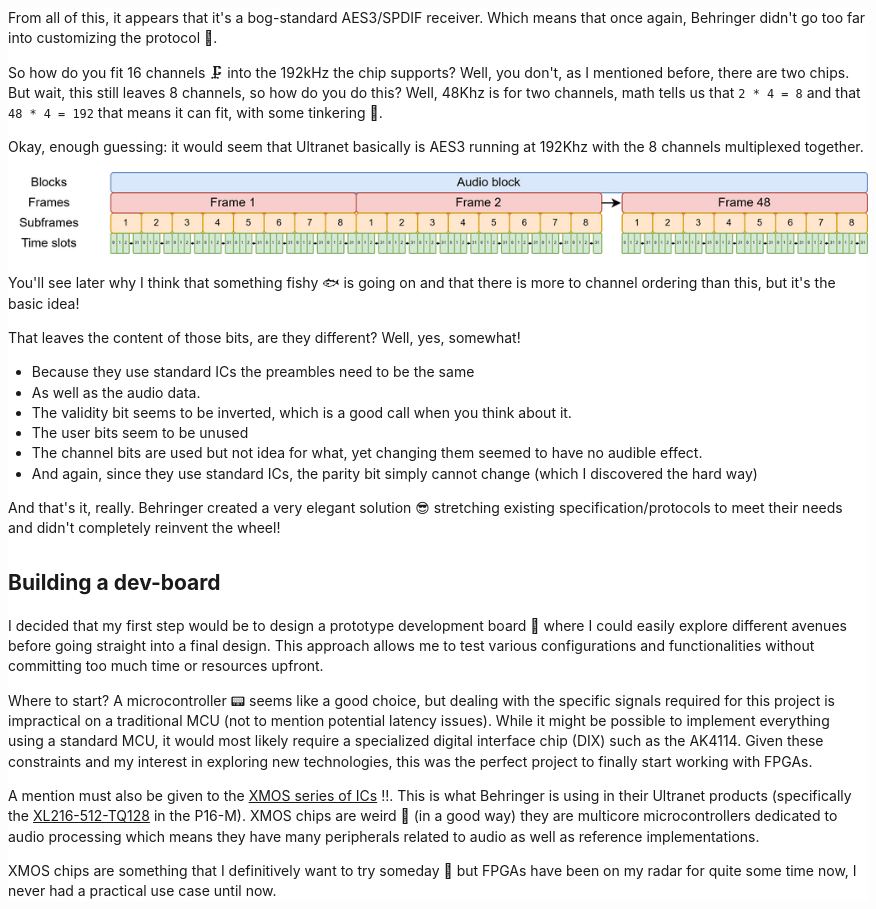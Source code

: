 From all of this, it appears that it's a bog-standard AES3/SPDIF receiver. Which means that once again, Behringer didn't go too far into customizing the protocol 🔧.

So how do you fit 16 channels 🗜 into the 192kHz the chip supports?  Well, you don't, as I mentioned before, there are two chips. <br>
But wait, this still leaves 8 channels, so how do you do this? Well, 48Khz is for two channels, math tells us that `2 * 4 = 8` and that `48 * 4 = 192` that means it can fit, with some tinkering 🤔.

Okay, enough guessing: it would seem that Ultranet basically is AES3 running at 192Khz with the 8 channels multiplexed together. 

![Ultranet frame structure](diagrams/ultranet-block-structure.drawio.png "Ultranet frame structure")

You'll see later why I think that something fishy 🐟 is going on and that there is more to channel ordering than this, but it's the basic idea!

That leaves the content of those bits, are they different? Well, yes, somewhat!
  - Because they use standard ICs the preambles need to be the same
  - As well as the audio data.
  - The validity bit seems to be inverted, which is a good call when you think about it.
  - The user bits seem to be unused
  - The channel bits are used but not idea for what, yet changing them seemed to have no audible effect.
  - And again, since they use standard ICs, the parity bit simply cannot change (which I discovered the hard way) 

And that's it, really. Behringer created a very elegant solution 😎 stretching existing specification/protocols to meet their needs and didn't completely reinvent the wheel!

## Building a dev-board

I decided that my first step would be to design a prototype development board 🦾 where I could easily explore different avenues before going straight into a final design. This approach allows me to test various configurations and functionalities without committing too much time or resources upfront.

Where to start? A microcontroller 📟 seems like a good choice, but dealing with the specific signals required for this project is impractical on a traditional MCU (not to mention potential latency issues). While it might be possible to implement everything using a standard MCU, it would most likely require a specialized digital interface chip (DIX) such as the AK4114. Given these constraints and my interest in exploring new technologies, this was the perfect project to finally start working with FPGAs.

A mention must also be given to the [XMOS series of ICs](https://www.xmos.com/) ‼️. This is what Behringer is using in their Ultranet products (specifically the [XL216-512-TQ128](https://www.xmos.com/download/XL216-512-TQ128-Datasheet(1.16).pdf) in the P16-M). XMOS chips are weird 🫠 (in a good way) they are multicore microcontrollers dedicated to audio processing which means they have many peripherals related to audio as well as reference implementations. 

XMOS chips are something that I definitively want to try someday 🤔 but FPGAs have been on my radar for quite some time now, I never had a practical use case until now. 
